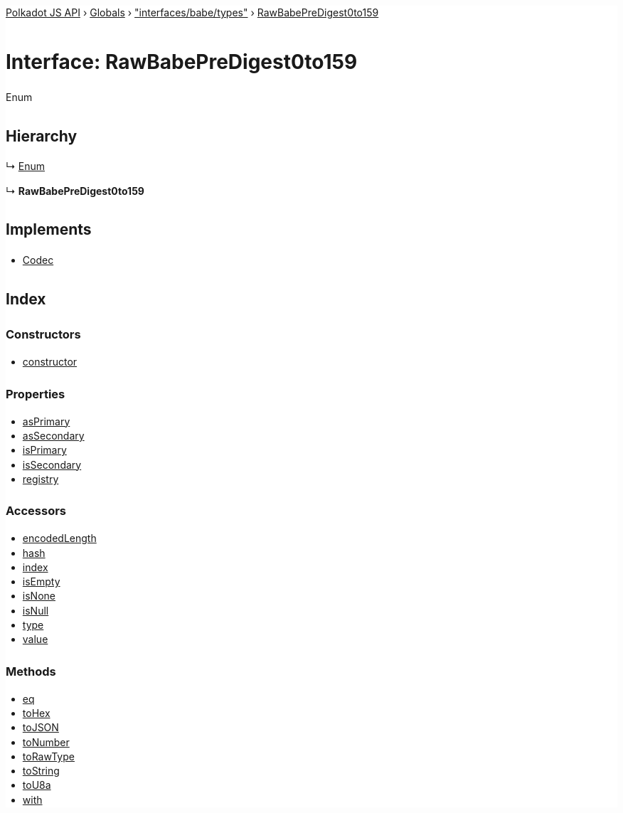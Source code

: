 [Polkadot JS API](../README.md) › [Globals](../globals.md) › ["interfaces/babe/types"](../modules/_interfaces_babe_types_.md) › [RawBabePreDigest0to159](_interfaces_babe_types_.rawbabepredigest0to159.md)

# Interface: RawBabePreDigest0to159

Enum

## Hierarchy

  ↳ [Enum](../classes/_codec_enum_.enum.md)

  ↳ **RawBabePreDigest0to159**

## Implements

* [Codec](_types_.codec.md)

## Index

### Constructors

* [constructor](_interfaces_babe_types_.rawbabepredigest0to159.md#constructor)

### Properties

* [asPrimary](_interfaces_babe_types_.rawbabepredigest0to159.md#asprimary)
* [asSecondary](_interfaces_babe_types_.rawbabepredigest0to159.md#assecondary)
* [isPrimary](_interfaces_babe_types_.rawbabepredigest0to159.md#isprimary)
* [isSecondary](_interfaces_babe_types_.rawbabepredigest0to159.md#issecondary)
* [registry](_interfaces_babe_types_.rawbabepredigest0to159.md#registry)

### Accessors

* [encodedLength](_interfaces_babe_types_.rawbabepredigest0to159.md#encodedlength)
* [hash](_interfaces_babe_types_.rawbabepredigest0to159.md#hash)
* [index](_interfaces_babe_types_.rawbabepredigest0to159.md#index)
* [isEmpty](_interfaces_babe_types_.rawbabepredigest0to159.md#isempty)
* [isNone](_interfaces_babe_types_.rawbabepredigest0to159.md#isnone)
* [isNull](_interfaces_babe_types_.rawbabepredigest0to159.md#isnull)
* [type](_interfaces_babe_types_.rawbabepredigest0to159.md#type)
* [value](_interfaces_babe_types_.rawbabepredigest0to159.md#value)

### Methods

* [eq](_interfaces_babe_types_.rawbabepredigest0to159.md#eq)
* [toHex](_interfaces_babe_types_.rawbabepredigest0to159.md#tohex)
* [toJSON](_interfaces_babe_types_.rawbabepredigest0to159.md#tojson)
* [toNumber](_interfaces_babe_types_.rawbabepredigest0to159.md#tonumber)
* [toRawType](_interfaces_babe_types_.rawbabepredigest0to159.md#torawtype)
* [toString](_interfaces_babe_types_.rawbabepredigest0to159.md#tostring)
* [toU8a](_interfaces_babe_types_.rawbabepredigest0to159.md#tou8a)
* [with](_interfaces_babe_types_.rawbabepredigest0to159.md#static-with)
